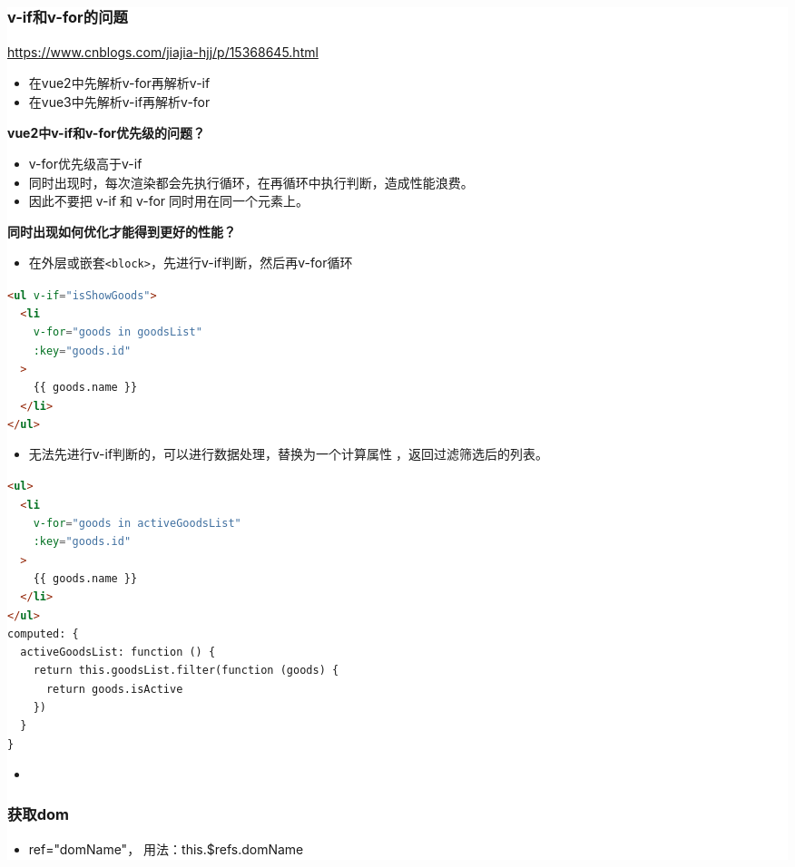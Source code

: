

### v-if和v-for的问题

https://www.cnblogs.com/jiajia-hjj/p/15368645.html

+ 在vue2中先解析v-for再解析v-if
+ 在vue3中先解析v-if再解析v-for

**vue2中v-if和v-for优先级的问题？**

- v-for优先级高于v-if
- 同时出现时，每次渲染都会先执行循环，在再循环中执行判断，造成性能浪费。
- 因此不要把 v-if 和 v-for 同时用在同一个元素上。

**同时出现如何优化才能得到更好的性能？**

- 在外层或嵌套` <block> `，先进行v-if判断，然后再v-for循环

```html
<ul v-if="isShowGoods">
  <li
    v-for="goods in goodsList"
    :key="goods.id"
  >
    {{ goods.name }}
  </li>
</ul>
```

- 无法先进行v-if判断的，可以进行数据处理，替换为一个计算属性 ，返回过滤筛选后的列表。

```html
<ul>
  <li
    v-for="goods in activeGoodsList"
    :key="goods.id"
  >
    {{ goods.name }}
  </li>
</ul>
computed: {
  activeGoodsList: function () {
    return this.goodsList.filter(function (goods) {
      return goods.isActive
    })
  }
}
```



+ 

### 获取dom

+ ref="domName"， 用法：this.$refs.domName
